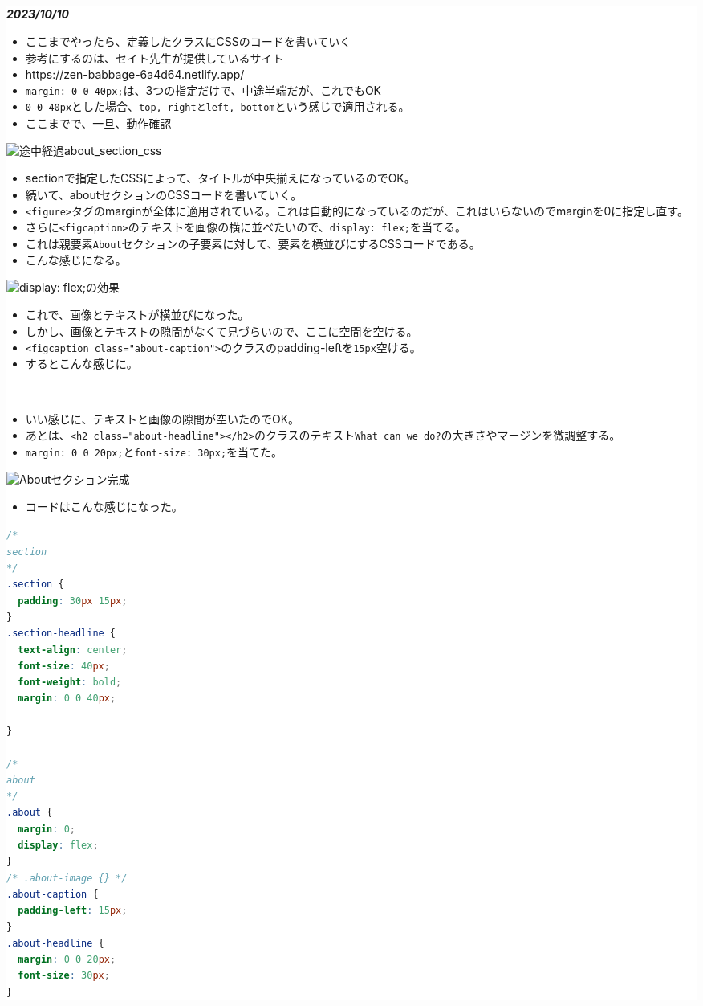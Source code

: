 
***2023/10/10***

- ここまでやったら、定義したクラスにCSSのコードを書いていく
- 参考にするのは、セイト先生が提供しているサイト
- https://zen-babbage-6a4d64.netlify.app/
- `margin: 0 0 40px;`は、3つの指定だけで、中途半端だが、これでもOK
- `0 0 40px`とした場合、`top, rightとleft, bottom`という感じで適用される。
- ここまでで、一旦、動作確認

<img src="https://qiita-image-store.s3.ap-northeast-1.amazonaws.com/0/3486945/b32ca144-8d9c-a129-2516-c0116e924c8c.jpeg" alt="途中経過about_section_css" width=50%>

- sectionで指定したCSSによって、タイトルが中央揃えになっているのでOK。
- 続いて、aboutセクションのCSSコードを書いていく。
- `<figure>`タグのmarginが全体に適用されている。これは自動的になっているのだが、これはいらないのでmarginを0に指定し直す。
- さらに`<figcaption>`のテキストを画像の横に並べたいので、`display: flex;`を当てる。
- これは親要素`About`セクションの子要素に対して、要素を横並びにするCSSコードである。
- こんな感じになる。

<img src="https://qiita-image-store.s3.ap-northeast-1.amazonaws.com/0/3486945/6177a167-e3d7-3c72-f263-c0efbe67264a.jpeg" alt="display: flex;の効果" width=50%>

- これで、画像とテキストが横並びになった。
- しかし、画像とテキストの隙間がなくて見づらいので、ここに空間を空ける。
- `<figcaption class="about-caption">`のクラスのpadding-leftを`15px`空ける。
- するとこんな感じに。

<img src="https://qiita-image-store.s3.ap-northeast-1.amazonaws.com/0/3486945/da1b90c3-7d16-142f-e633-407f7c53742b.jpeg" alt="" width=50%>

- いい感じに、テキストと画像の隙間が空いたのでOK。
- あとは、`<h2 class="about-headline"></h2>`のクラスのテキスト`What can we do?`の大きさやマージンを微調整する。
- `margin: 0 0 20px;`と`font-size: 30px;`を当てた。

<img src="https://qiita-image-store.s3.ap-northeast-1.amazonaws.com/0/3486945/1ca992f3-bcaf-7ceb-688f-e9d4bf19191b.jpeg" alt="Aboutセクション完成" width=50%>

- コードはこんな感じになった。

```diff_css:style.css
/*
section
*/
.section {
  padding: 30px 15px;
}
.section-headline {
  text-align: center;
  font-size: 40px;
  font-weight: bold;
  margin: 0 0 40px;

}

/*
about
*/
.about {
  margin: 0;
  display: flex;
}
/* .about-image {} */
.about-caption {
  padding-left: 15px;
}
.about-headline {
  margin: 0 0 20px;
  font-size: 30px;
}
```